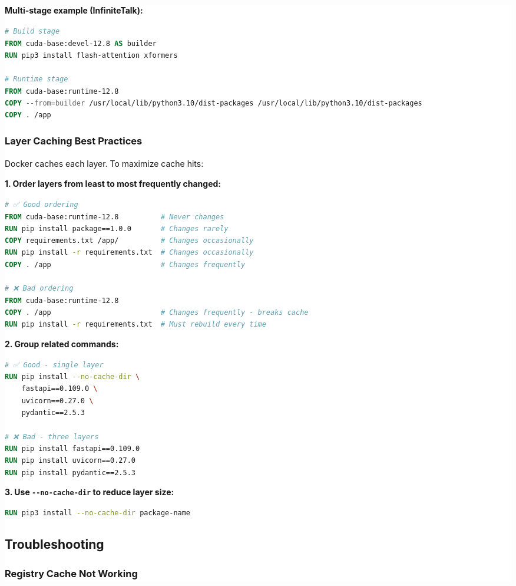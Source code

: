 **Multi-stage example (InfiniteTalk):**
```dockerfile
# Build stage
FROM cuda-base:devel-12.8 AS builder
RUN pip3 install flash-attention xformers

# Runtime stage
FROM cuda-base:runtime-12.8
COPY --from=builder /usr/local/lib/python3.10/dist-packages /usr/local/lib/python3.10/dist-packages
COPY . /app
```

### Layer Caching Best Practices

Docker caches each layer. To maximize cache hits:

**1. Order layers from least to most frequently changed:**
```dockerfile
# ✅ Good ordering
FROM cuda-base:runtime-12.8          # Never changes
RUN pip install package==1.0.0       # Changes rarely
COPY requirements.txt /app/          # Changes occasionally
RUN pip install -r requirements.txt  # Changes occasionally
COPY . /app                          # Changes frequently

# ❌ Bad ordering
FROM cuda-base:runtime-12.8
COPY . /app                          # Changes frequently - breaks cache
RUN pip install -r requirements.txt  # Must rebuild every time
```

**2. Group related commands:**
```dockerfile
# ✅ Good - single layer
RUN pip install --no-cache-dir \
    fastapi==0.109.0 \
    uvicorn==0.27.0 \
    pydantic==2.5.3

# ❌ Bad - three layers
RUN pip install fastapi==0.109.0
RUN pip install uvicorn==0.27.0
RUN pip install pydantic==2.5.3
```

**3. Use `--no-cache-dir` to reduce layer size:**
```dockerfile
RUN pip3 install --no-cache-dir package-name
```

## Troubleshooting

### Registry Cache Not Working
